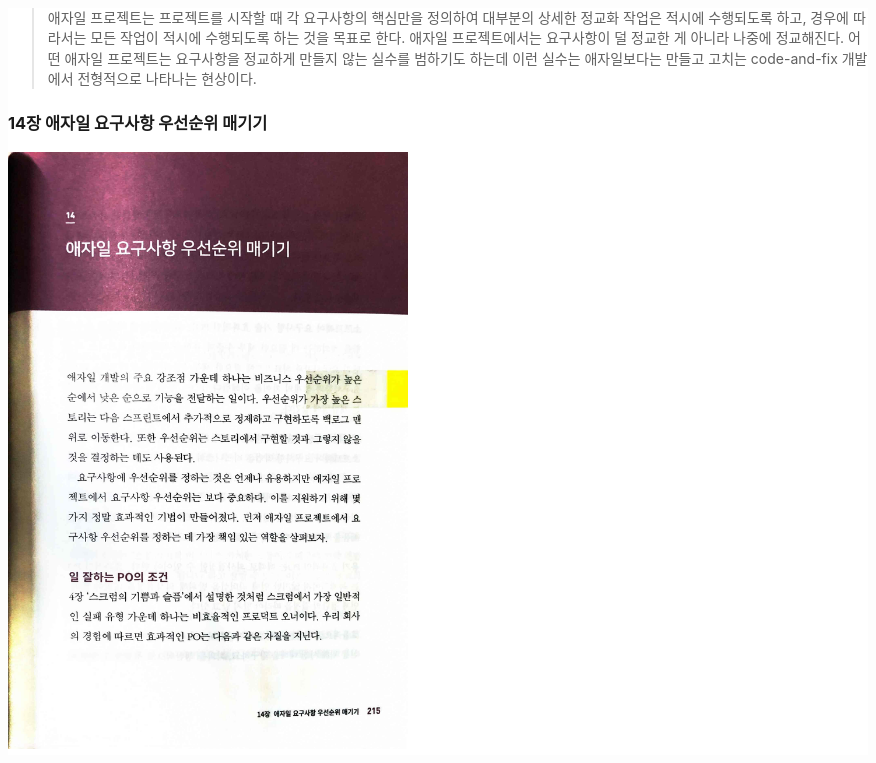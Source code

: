 > 애자일 프로젝트는 프로젝트를 시작할 때 각 요구사항의 핵심만을 정의하여 대부분의 상세한 정교화 작업은 적시에 수행되도록 하고, 경우에 따라서는 모든 작업이 적시에 수행되도록 하는 것을 목표로 한다. 애자일 프로젝트에서는 요구사항이 덜 정교한 게 아니라 나중에 정교해진다. 어떤 애자일 프로젝트는 요구사항을 정교하게 만들지 않는 실수를 범하기도 하는데 이런 실수는 애자일보다는 만들고 고치는 code-and-fix 개발에서 전형적으로 나타나는 현상이다.

### 14장 애자일 요구사항 우선순위 매기기
<img src="more_effective_agile/69.jpg" alt="" width="400"/>
